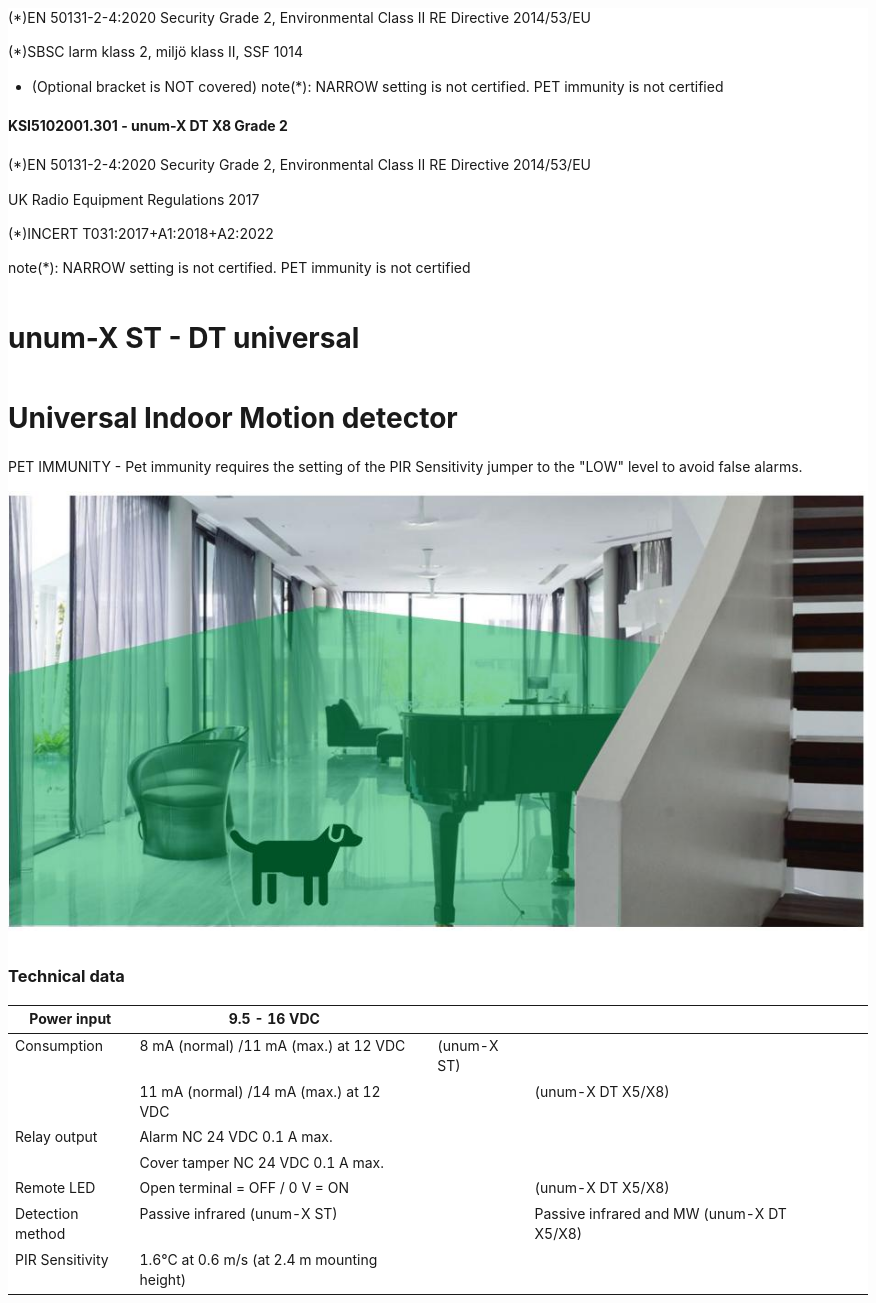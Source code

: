 (*)EN 50131-2-4:2020 Security Grade 2, Environmental Class II RE Directive 2014/53/EU

(*)SBSC larm klass 2, miljö klass II, SSF 1014

- (Optional bracket is NOT covered) note(*): NARROW setting is not certified. PET immunity is not certified
#### **KSI5102001.301 - unum-X DT X8 Grade 2**

(*)EN 50131-2-4:2020 Security Grade 2, Environmental Class II RE Directive 2014/53/EU

UK Radio Equipment Regulations 2017

(*)INCERT T031:2017+A1:2018+A2:2022

note(*): NARROW setting is not certified. PET immunity is not certified

# **unum-X ST - DT universal**

# Universal Indoor Motion detector

PET IMMUNITY - Pet immunity requires the setting of the PIR Sensitivity jumper to the "LOW" level to avoid false alarms.

![](_page_1_Picture_20.jpeg)

### Technical data

| Power input              | 9.5 - 16 VDC                                                        |                |                        |                                           |  |  |  |
|--------------------------|---------------------------------------------------------------------|----------------|------------------------|-------------------------------------------|--|--|--|
| Consumption              | 8 mA (normal) /11 mA (max.) at 12 VDC                               |                | (unum-X ST)            |                                           |  |  |  |
|                          | 11 mA (normal) /14 mA (max.) at 12 VDC                              |                |                        | (unum-X DT X5/X8)                         |  |  |  |
| Relay output             | Alarm NC 24 VDC 0.1 A max.                                          |                |                        |                                           |  |  |  |
|                          | Cover tamper NC 24 VDC 0.1 A max.                                   |                |                        |                                           |  |  |  |
| Remote LED               | Open terminal = OFF / 0 V = ON                                      |                |                        | (unum-X DT X5/X8)                         |  |  |  |
| Detection method         | Passive infrared (unum-X ST)                                        |                |                        | Passive infrared and MW (unum-X DT X5/X8) |  |  |  |
| PIR Sensitivity          | 1.6°C at 0.6 m/s (at 2.4 m mounting height)                         |                |                        |                                           |  |  |  |